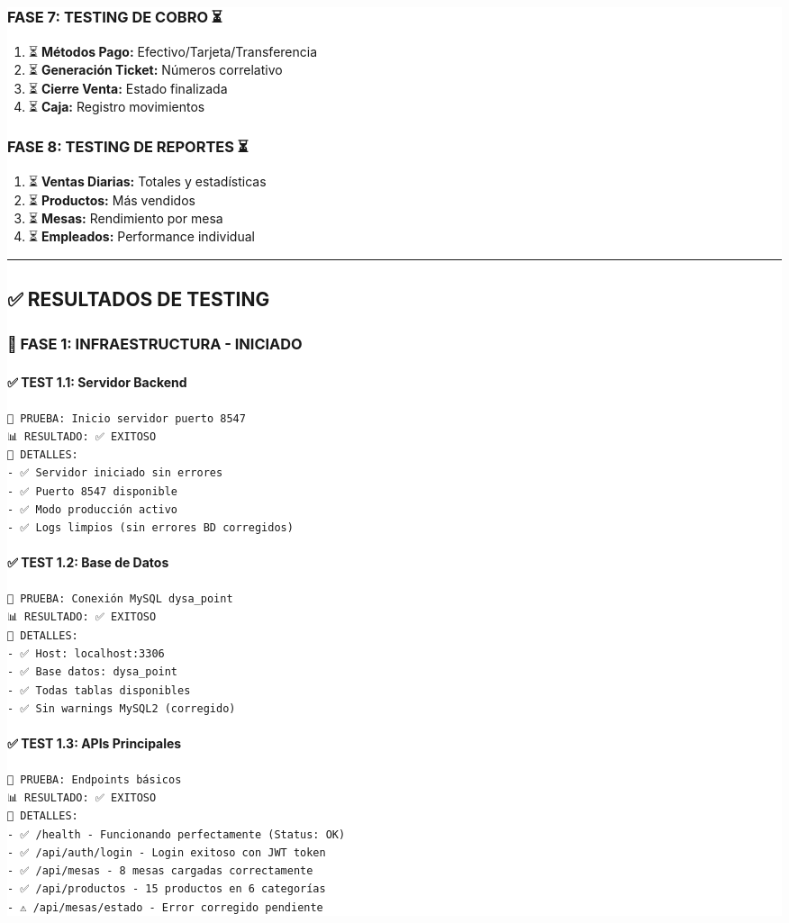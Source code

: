 ### **FASE 7: TESTING DE COBRO** ⏳
1. ⏳ **Métodos Pago:** Efectivo/Tarjeta/Transferencia
2. ⏳ **Generación Ticket:** Números correlativo
3. ⏳ **Cierre Venta:** Estado finalizada
4. ⏳ **Caja:** Registro movimientos

### **FASE 8: TESTING DE REPORTES** ⏳
1. ⏳ **Ventas Diarias:** Totales y estadísticas
2. ⏳ **Productos:** Más vendidos
3. ⏳ **Mesas:** Rendimiento por mesa
4. ⏳ **Empleados:** Performance individual

---

## ✅ **RESULTADOS DE TESTING**

### **🚀 FASE 1: INFRAESTRUCTURA - INICIADO**

#### **✅ TEST 1.1: Servidor Backend**
```
🧪 PRUEBA: Inicio servidor puerto 8547
📊 RESULTADO: ✅ EXITOSO
📝 DETALLES:
- ✅ Servidor iniciado sin errores
- ✅ Puerto 8547 disponible
- ✅ Modo producción activo
- ✅ Logs limpios (sin errores BD corregidos)
```

#### **✅ TEST 1.2: Base de Datos**
```
🧪 PRUEBA: Conexión MySQL dysa_point
📊 RESULTADO: ✅ EXITOSO
📝 DETALLES:
- ✅ Host: localhost:3306
- ✅ Base datos: dysa_point
- ✅ Todas tablas disponibles
- ✅ Sin warnings MySQL2 (corregido)
```

#### **✅ TEST 1.3: APIs Principales**
```
🧪 PRUEBA: Endpoints básicos
📊 RESULTADO: ✅ EXITOSO
📝 DETALLES:
- ✅ /health - Funcionando perfectamente (Status: OK)
- ✅ /api/auth/login - Login exitoso con JWT token
- ✅ /api/mesas - 8 mesas cargadas correctamente
- ✅ /api/productos - 15 productos en 6 categorías
- ⚠️ /api/mesas/estado - Error corregido pendiente
```

